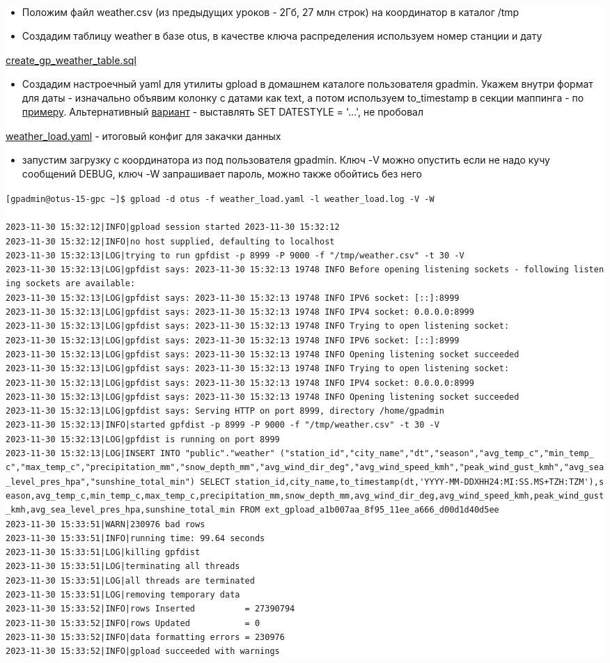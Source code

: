 - Положим файл weather.csv (из предыдущих уроков - 2Гб, 27 млн строк) на координатор в каталог /tmp

- Создадим таблицу weather в базе otus, в качестве ключа распределения используем номер станции и дату

[create_gp_weather_table.sql](files/create_gp_weather_table.sql)

- Создадим настроечный yaml для утилиты gpload в домашнем каталоге пользователя gpadmin. Укажем внутри формат для даты - изначально объявим колонку с датами как text, а потом используем to_timestamp в секции маппинга - по [примеру](https://groups.google.com/a/greenplum.org/g/gpdb-users/c/hRUfdduilg0). Альтернативный [вариант](https://stackoverflow.com/questions/13234818/formatting-external-tables-in-greenplum-postgresql) - выставлять SET DATESTYLE = '...', не пробовал

[weather_load.yaml](files/weather_load.yaml) - итоговый конфиг для закачки данных

- запустим загрузку с координатора из под пользователя gpadmin. Ключ -V можно опустить если не надо кучу сообщений DEBUG, ключ -W запрашивает пароль, можно также обойтись без него

```
[gpadmin@otus-15-gpc ~]$ gpload -d otus -f weather_load.yaml -l weather_load.log -V -W

2023-11-30 15:32:12|INFO|gpload session started 2023-11-30 15:32:12
2023-11-30 15:32:12|INFO|no host supplied, defaulting to localhost
2023-11-30 15:32:13|LOG|trying to run gpfdist -p 8999 -P 9000 -f "/tmp/weather.csv" -t 30 -V
2023-11-30 15:32:13|LOG|gpfdist says: 2023-11-30 15:32:13 19748 INFO Before opening listening sockets - following listening sockets are available:
2023-11-30 15:32:13|LOG|gpfdist says: 2023-11-30 15:32:13 19748 INFO IPV6 socket: [::]:8999
2023-11-30 15:32:13|LOG|gpfdist says: 2023-11-30 15:32:13 19748 INFO IPV4 socket: 0.0.0.0:8999
2023-11-30 15:32:13|LOG|gpfdist says: 2023-11-30 15:32:13 19748 INFO Trying to open listening socket:
2023-11-30 15:32:13|LOG|gpfdist says: 2023-11-30 15:32:13 19748 INFO IPV6 socket: [::]:8999
2023-11-30 15:32:13|LOG|gpfdist says: 2023-11-30 15:32:13 19748 INFO Opening listening socket succeeded
2023-11-30 15:32:13|LOG|gpfdist says: 2023-11-30 15:32:13 19748 INFO Trying to open listening socket:
2023-11-30 15:32:13|LOG|gpfdist says: 2023-11-30 15:32:13 19748 INFO IPV4 socket: 0.0.0.0:8999
2023-11-30 15:32:13|LOG|gpfdist says: 2023-11-30 15:32:13 19748 INFO Opening listening socket succeeded
2023-11-30 15:32:13|LOG|gpfdist says: Serving HTTP on port 8999, directory /home/gpadmin
2023-11-30 15:32:13|INFO|started gpfdist -p 8999 -P 9000 -f "/tmp/weather.csv" -t 30 -V
2023-11-30 15:32:13|LOG|gpfdist is running on port 8999
2023-11-30 15:32:13|LOG|INSERT INTO "public"."weather" ("station_id","city_name","dt","season","avg_temp_c","min_temp_c","max_temp_c","precipitation_mm","snow_depth_mm","avg_wind_dir_deg","avg_wind_speed_kmh","peak_wind_gust_kmh","avg_sea_level_pres_hpa","sunshine_total_min") SELECT station_id,city_name,to_timestamp(dt,'YYYY-MM-DDXHH24:MI:SS.MS+TZH:TZM'),season,avg_temp_c,min_temp_c,max_temp_c,precipitation_mm,snow_depth_mm,avg_wind_dir_deg,avg_wind_speed_kmh,peak_wind_gust_kmh,avg_sea_level_pres_hpa,sunshine_total_min FROM ext_gpload_a1b007aa_8f95_11ee_a666_d00d1d40d5ee
2023-11-30 15:33:51|WARN|230976 bad rows
2023-11-30 15:33:51|INFO|running time: 99.64 seconds
2023-11-30 15:33:51|LOG|killing gpfdist
2023-11-30 15:33:51|LOG|terminating all threads
2023-11-30 15:33:51|LOG|all threads are terminated
2023-11-30 15:33:51|LOG|removing temporary data
2023-11-30 15:33:52|INFO|rows Inserted          = 27390794
2023-11-30 15:33:52|INFO|rows Updated           = 0
2023-11-30 15:33:52|INFO|data formatting errors = 230976
2023-11-30 15:33:52|INFO|gpload succeeded with warnings
```
